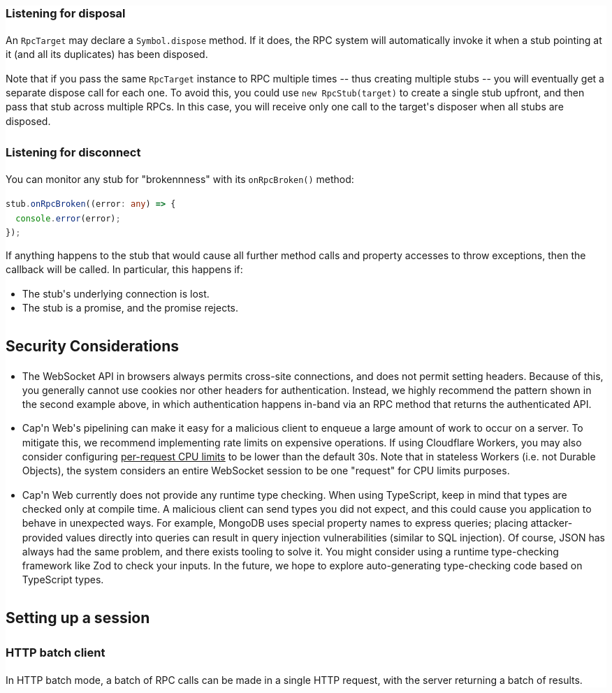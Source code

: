 ### Listening for disposal

An `RpcTarget` may declare a `Symbol.dispose` method. If it does, the RPC system will automatically invoke it when a stub pointing at it (and all its duplicates) has been disposed.

Note that if you pass the same `RpcTarget` instance to RPC multiple times -- thus creating multiple stubs -- you will eventually get a separate dispose call for each one. To avoid this, you could use `new RpcStub(target)` to create a single stub upfront, and then pass that stub across multiple RPCs. In this case, you will receive only one call to the target's disposer when all stubs are disposed.

### Listening for disconnect

You can monitor any stub for "brokennness" with its `onRpcBroken()` method:

```ts
stub.onRpcBroken((error: any) => {
  console.error(error);
});
```

If anything happens to the stub that would cause all further method calls and property accesses to throw exceptions, then the callback will be called. In particular, this happens if:
* The stub's underlying connection is lost.
* The stub is a promise, and the promise rejects.

## Security Considerations

* The WebSocket API in browsers always permits cross-site connections, and does not permit setting headers. Because of this, you generally cannot use cookies nor other headers for authentication. Instead, we highly recommend the pattern shown in the second example above, in which authentication happens in-band via an RPC method that returns the authenticated API.

* Cap'n Web's pipelining can make it easy for a malicious client to enqueue a large amount of work to occur on a server. To mitigate this, we recommend implementing rate limits on expensive operations. If using Cloudflare Workers, you may also consider configuring [per-request CPU limits](https://developers.cloudflare.com/workers/wrangler/configuration/#limits) to be lower than the default 30s. Note that in stateless Workers (i.e. not Durable Objects), the system considers an entire WebSocket session to be one "request" for CPU limits purposes.

* Cap'n Web currently does not provide any runtime type checking. When using TypeScript, keep in mind that types are checked only at compile time. A malicious client can send types you did not expect, and this could cause you application to behave in unexpected ways. For example, MongoDB uses special property names to express queries; placing attacker-provided values directly into queries can result in query injection vulnerabilities (similar to SQL injection). Of course, JSON has always had the same problem, and there exists tooling to solve it. You might consider using a runtime type-checking framework like Zod to check your inputs. In the future, we hope to explore auto-generating type-checking code based on TypeScript types.

## Setting up a session

### HTTP batch client

In HTTP batch mode, a batch of RPC calls can be made in a single HTTP request, with the server returning a batch of results.

